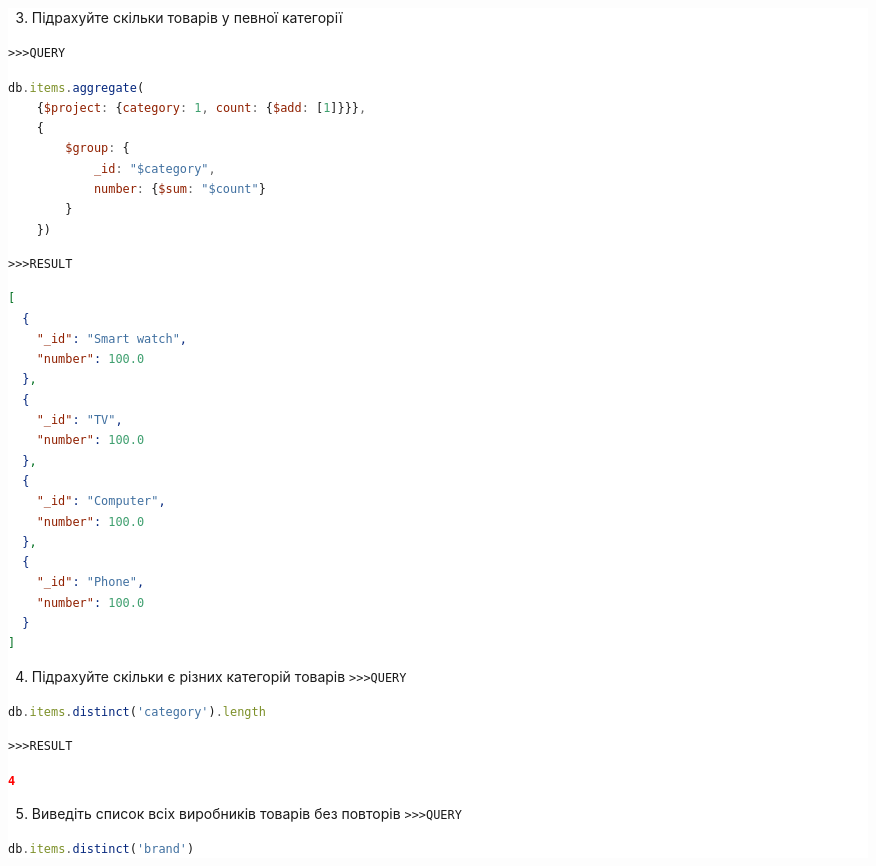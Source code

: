 3. Підрахуйте скільки товарів у певної категорії

`>>>QUERY`

```javascript
db.items.aggregate(
    {$project: {category: 1, count: {$add: [1]}}},
    {
        $group: {
            _id: "$category",
            number: {$sum: "$count"}
        }
    })
```

`>>>RESULT`

```json
[
  {
    "_id": "Smart watch",
    "number": 100.0
  },
  {
    "_id": "TV",
    "number": 100.0
  },
  {
    "_id": "Computer",
    "number": 100.0
  },
  {
    "_id": "Phone",
    "number": 100.0
  }
]
```

4. Підрахуйте скільки є різних категорій товарів
   `>>>QUERY`

```javascript
db.items.distinct('category').length
```

`>>>RESULT`

```json
4
```

5. Виведіть список всіх виробників товарів без повторів
   `>>>QUERY`

```javascript
db.items.distinct('brand')
```
